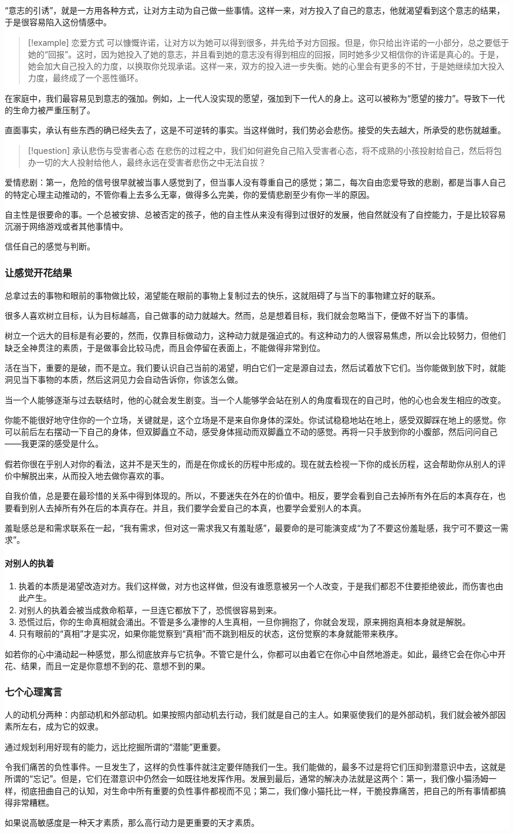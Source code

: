 “意志的引诱”，就是一方用各种方式，让对方主动为自己做一些事情。这样一来，对方投入了自己的意志，他就渴望看到这个意志的结果，于是很容易陷入这份情感中。

> [!example] 恋爱方式
> 可以慷慨许诺，让对方以为她可以得到很多，并先给予对方回报。但是，你只给出许诺的一小部分，总之要低于她的“回报”。这时，因为她投入了她的意志，并且看到她的意志没有得到相应的回报，同时她多少又相信你的许诺是真心的。于是，她会加大自己投入的力度，以换取你兑现承诺。这样一来，双方的投入进一步失衡。她的心里会有更多的不甘，于是她继续加大投入力度，最终成了一个恶性循环。

在家庭中，我们最容易见到意志的强加。例如，上一代人没实现的愿望，强加到下一代人的身上。这可以被称为“愿望的接力”。导致下一代的生命力被严重压制了。

直面事实，承认有些东西的确已经失去了，这是不可逆转的事实。当这样做时，我们势必会悲伤。接受的失去越大，所承受的悲伤就越重。

> [!question] 承认悲伤与受害者心态
> 在悲伤的过程之中，我们如何避免自己陷入受害者心态，将不成熟的小孩投射给自己，然后将包办一切的大人投射给他人，最终永远在受害者悲伤之中无法自拔？

爱情悲剧：第一，危险的信号很早就被当事人感觉到了，但当事人没有尊重自己的感觉；第二，每次自由恋爱导致的悲剧，都是当事人自己的特定心理主动推动的，不管你看上去多么无辜，做得多么完美，你的爱情悲剧至少有你一半的原因。

自主性是很要命的事。一个总被安排、总被否定的孩子，他的自主性从来没有得到过很好的发展，他自然就没有了自控能力，于是比较容易沉溺于网络游戏或者其他事情中。

信任自己的感觉与判断。

### 让感觉开花结果
总拿过去的事物和眼前的事物做比较，渴望能在眼前的事物上复制过去的快乐，这就阻碍了与当下的事物建立好的联系。

很多人喜欢树立目标，认为目标越高，自己做事的动力就越大。然而，总是想着目标，我们就会忽略当下，便做不好当下的事情。

树立一个远大的目标是有必要的，然而，仅靠目标做动力，这种动力就是强迫式的。有这种动力的人很容易焦虑，所以会比较努力，但他们缺乏全神贯注的素质，于是做事会比较马虎，而且会停留在表面上，不能做得非常到位。

活在当下，重要的是破，而不是立。我们要认识自己当前的渴望，明白它们一定是源自过去，然后试着放下它们。当你能做到放下时，就能洞见当下事物的本质，然后这洞见力会自动告诉你，你该怎么做。

当一个人能够逐渐与过去联结时，他的心就会发生剧变。当一个人能够学会站在别人的角度看现在的自己时，他的心也会发生相应的改变。

你能不能很好地守住你的一个立场，关键就是，这个立场是不是来自你身体的深处。你试试稳稳地站在地上，感受双脚踩在地上的感觉。你可以前后左右摆动一下自己的身体，但双脚矗立不动，感受身体摇动而双脚矗立不动的感觉。再将一只手放到你的小腹部，然后问问自己——我更深的感受是什么。

假若你很在乎别人对你的看法，这并不是天生的，而是在你成长的历程中形成的。现在就去检视一下你的成长历程，这会帮助你从别人的评价中解脱出来，从而投入地去做你喜欢的事。

自我价值，总是要在最珍惜的关系中得到体现的。所以，不要迷失在外在的价值中。相反，要学会看到自己去掉所有外在后的本真存在，也要看到别人去掉所有外在后的本真存在。并且，我们要学会爱自己的本真，也要学会爱别人的本真。

羞耻感总是和需求联系在一起，“我有需求，但对这一需求我又有羞耻感”，最要命的是可能演变成“为了不要这份羞耻感，我宁可不要这一需求”。

#### 对别人的执着
1. 执着的本质是渴望改造对方。我们这样做，对方也这样做，但没有谁愿意被另一个人改变，于是我们都忍不住要拒绝彼此，而伤害也由此产生。
2. 对别人的执着会被当成救命稻草，一旦连它都放下了，恐慌很容易到来。
3. 恐慌过后，你的生命真相就会涌出。不管是多么凄惨的人生真相，一旦你拥抱了，你就会发现，原来拥抱真相本身就是解脱。
4. 只有眼前的“真相”才是实况，如果你能觉察到“真相”而不跳到相反的状态，这份觉察的本身就能带来秩序。

如若你的心中涌动起一种感觉，那么彻底放弃与它抗争。不管它是什么，你都可以由着它在你心中自然地游走。如此，最终它会在你心中开花、结果，而且一定是你意想不到的花、意想不到的果。

### 七个心理寓言
人的动机分两种：内部动机和外部动机。如果按照内部动机去行动，我们就是自己的主人。如果驱使我们的是外部动机，我们就会被外部因素所左右，成为它的奴隶。

通过规划利用好现有的能力，远比挖掘所谓的“潜能”更重要。

令我们痛苦的负性事件。一旦发生了，这样的负性事件就注定要伴随我们一生。我们能做的，最多不过是将它们压抑到潜意识中去，这就是所谓的“忘记”。但是，它们在潜意识中仍然会一如既往地发挥作用。发展到最后，通常的解决办法就是这两个：第一，我们像小猫汤姆一样，彻底扭曲自己的认知，对生命中所有重要的负性事件都视而不见；第二，我们像小猫托比一样，干脆投靠痛苦，把自己的所有事情都搞得非常糟糕。

如果说高敏感度是一种天才素质，那么高行动力是更重要的天才素质。
